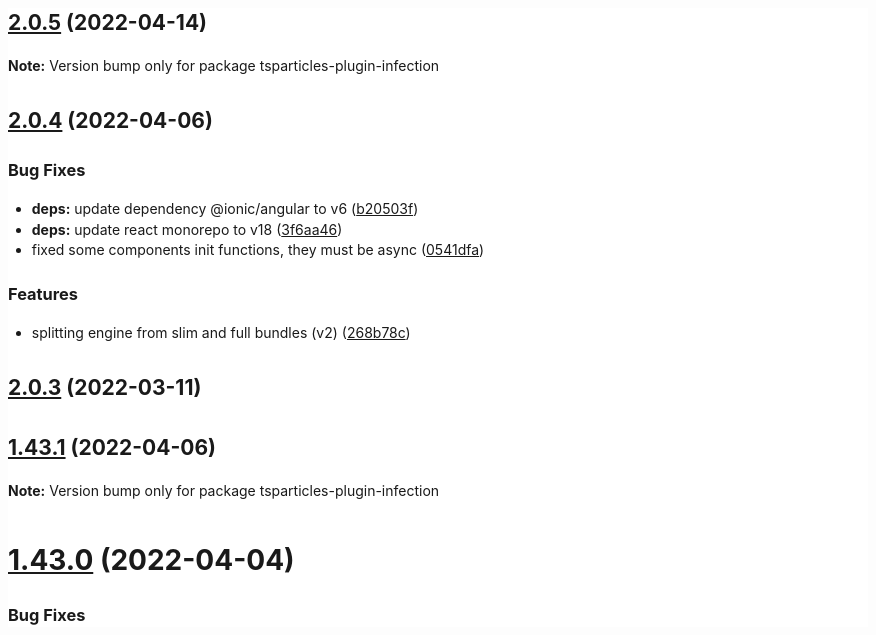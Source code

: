 



## [2.0.5](https://github.com/matteobruni/tsparticles/compare/tsparticles-plugin-infection@2.0.4...tsparticles-plugin-infection@2.0.5) (2022-04-14)

**Note:** Version bump only for package tsparticles-plugin-infection





## [2.0.4](https://github.com/matteobruni/tsparticles/compare/tsparticles-plugin-infection@1.43.1...tsparticles-plugin-infection@2.0.4) (2022-04-06)


### Bug Fixes

* **deps:** update dependency @ionic/angular to v6 ([b20503f](https://github.com/matteobruni/tsparticles/commit/b20503ff2a29f6c8617f42c764c8a868fc334c5f))
* **deps:** update react monorepo to v18 ([3f6aa46](https://github.com/matteobruni/tsparticles/commit/3f6aa46e399d0092ae13ba494db86256c0d05c40))
* fixed some components init functions, they must be async ([0541dfa](https://github.com/matteobruni/tsparticles/commit/0541dfa82fb04264e2cd01ffd25e458b72847fdb))


### Features

* splitting engine from slim and full bundles (v2) ([268b78c](https://github.com/matteobruni/tsparticles/commit/268b78c12d6c54069893d27643cfe7a30f3be777))





## [2.0.3](https://github.com/matteobruni/tsparticles/compare/tsparticles-plugin-infection@1.42.1...tsparticles-plugin-infection@2.0.3) (2022-03-11)
## [1.43.1](https://github.com/matteobruni/tsparticles/compare/tsparticles-plugin-infection@1.43.0...tsparticles-plugin-infection@1.43.1) (2022-04-06)

**Note:** Version bump only for package tsparticles-plugin-infection





# [1.43.0](https://github.com/matteobruni/tsparticles/compare/tsparticles-plugin-infection@1.42.4...tsparticles-plugin-infection@1.43.0) (2022-04-04)


### Bug Fixes
